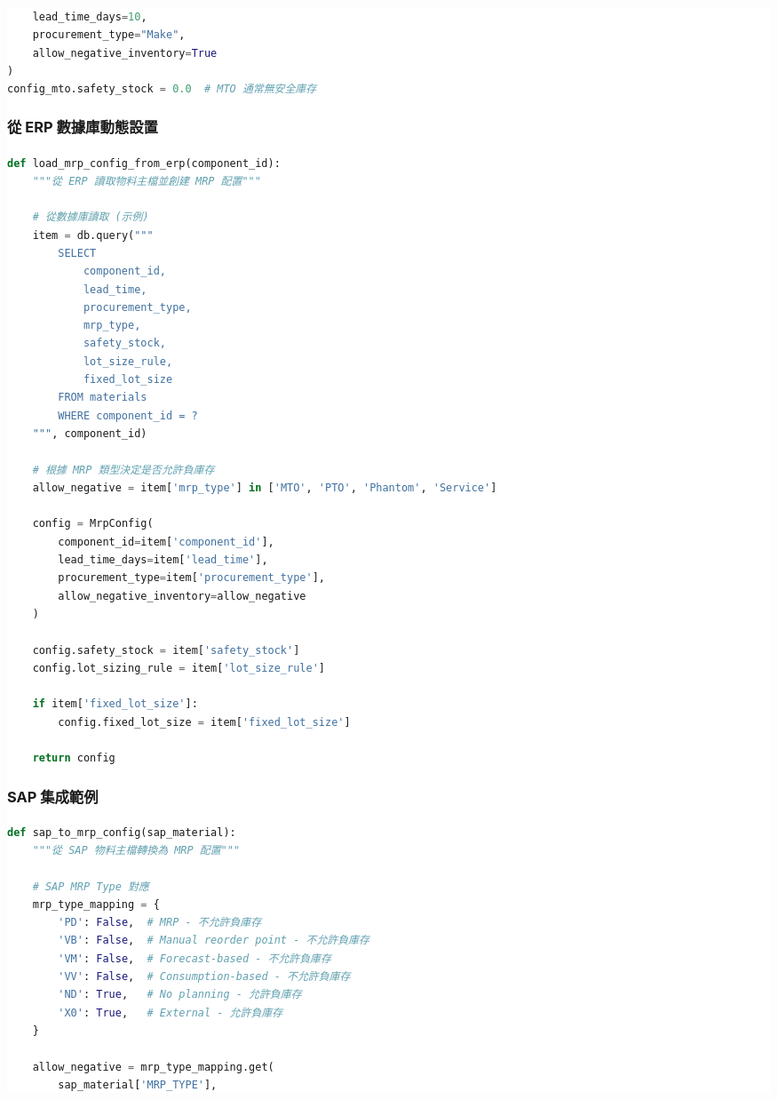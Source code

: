```python
    lead_time_days=10,
    procurement_type="Make",
    allow_negative_inventory=True
)
config_mto.safety_stock = 0.0  # MTO 通常無安全庫存
```

### 從 ERP 數據庫動態設置

```python
def load_mrp_config_from_erp(component_id):
    """從 ERP 讀取物料主檔並創建 MRP 配置"""

    # 從數據庫讀取 (示例)
    item = db.query("""
        SELECT
            component_id,
            lead_time,
            procurement_type,
            mrp_type,
            safety_stock,
            lot_size_rule,
            fixed_lot_size
        FROM materials
        WHERE component_id = ?
    """, component_id)

    # 根據 MRP 類型決定是否允許負庫存
    allow_negative = item['mrp_type'] in ['MTO', 'PTO', 'Phantom', 'Service']

    config = MrpConfig(
        component_id=item['component_id'],
        lead_time_days=item['lead_time'],
        procurement_type=item['procurement_type'],
        allow_negative_inventory=allow_negative
    )

    config.safety_stock = item['safety_stock']
    config.lot_sizing_rule = item['lot_size_rule']

    if item['fixed_lot_size']:
        config.fixed_lot_size = item['fixed_lot_size']

    return config
```

### SAP 集成範例

```python
def sap_to_mrp_config(sap_material):
    """從 SAP 物料主檔轉換為 MRP 配置"""

    # SAP MRP Type 對應
    mrp_type_mapping = {
        'PD': False,  # MRP - 不允許負庫存
        'VB': False,  # Manual reorder point - 不允許負庫存
        'VM': False,  # Forecast-based - 不允許負庫存
        'VV': False,  # Consumption-based - 不允許負庫存
        'ND': True,   # No planning - 允許負庫存
        'X0': True,   # External - 允許負庫存
    }

    allow_negative = mrp_type_mapping.get(
        sap_material['MRP_TYPE'],
```